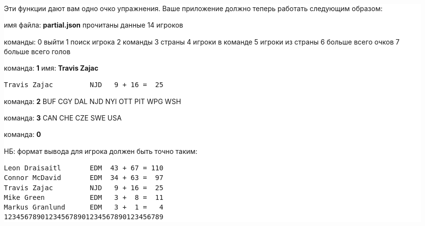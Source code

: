 Эти функции дают вам одно очко упражнения. Ваше приложение должно теперь работать следующим образом:

<sample-output>

имя файла: **partial.json**
прочитаны данные 14 игроков

команды:
0 выйти
1 поиск игрока
2 команды
3 страны
4 игроки в команде
5 игроки из страны
6 больше всего очков
7 больше всего голов

команда: **1**
имя: **Travis Zajac**
<pre>
Travis Zajac         NJD   9 + 16 =  25
</pre>

команда: **2**
BUF
CGY
DAL
NJD
NYI
OTT
PIT
WPG
WSH

команда: **3**
CAN
CHE
CZE
SWE
USA

команда: **0**

</sample-output>

НБ: формат вывода для игрока должен быть точно таким:

<sample-output>

<pre>
Leon Draisaitl       EDM  43 + 67 = 110
Connor McDavid       EDM  34 + 63 =  97
Travis Zajac         NJD   9 + 16 =  25
Mike Green           EDM   3 +  8 =  11
Markus Granlund      EDM   3 +  1 =   4
123456789012345678901234567890123456789
</pre>
